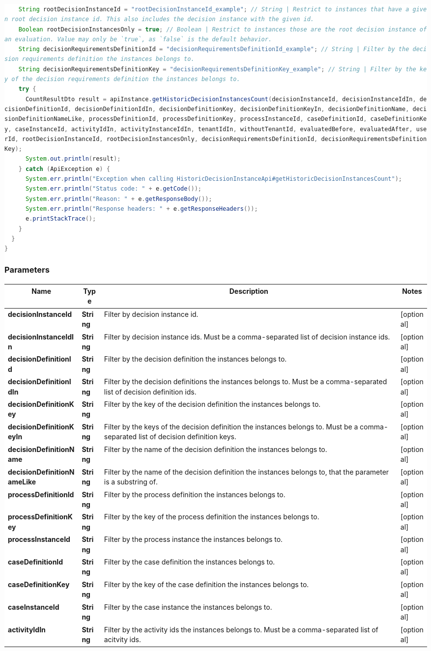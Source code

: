 ```java
    String rootDecisionInstanceId = "rootDecisionInstanceId_example"; // String | Restrict to instances that have a given root decision instance id. This also includes the decision instance with the given id.
    Boolean rootDecisionInstancesOnly = true; // Boolean | Restrict to instances those are the root decision instance of an evaluation. Value may only be `true`, as `false` is the default behavior.
    String decisionRequirementsDefinitionId = "decisionRequirementsDefinitionId_example"; // String | Filter by the decision requirements definition the instances belongs to.
    String decisionRequirementsDefinitionKey = "decisionRequirementsDefinitionKey_example"; // String | Filter by the key of the decision requirements definition the instances belongs to.
    try {
      CountResultDto result = apiInstance.getHistoricDecisionInstancesCount(decisionInstanceId, decisionInstanceIdIn, decisionDefinitionId, decisionDefinitionIdIn, decisionDefinitionKey, decisionDefinitionKeyIn, decisionDefinitionName, decisionDefinitionNameLike, processDefinitionId, processDefinitionKey, processInstanceId, caseDefinitionId, caseDefinitionKey, caseInstanceId, activityIdIn, activityInstanceIdIn, tenantIdIn, withoutTenantId, evaluatedBefore, evaluatedAfter, userId, rootDecisionInstanceId, rootDecisionInstancesOnly, decisionRequirementsDefinitionId, decisionRequirementsDefinitionKey);
      System.out.println(result);
    } catch (ApiException e) {
      System.err.println("Exception when calling HistoricDecisionInstanceApi#getHistoricDecisionInstancesCount");
      System.err.println("Status code: " + e.getCode());
      System.err.println("Reason: " + e.getResponseBody());
      System.err.println("Response headers: " + e.getResponseHeaders());
      e.printStackTrace();
    }
  }
}
```

### Parameters

Name | Type | Description  | Notes
------------- | ------------- | ------------- | -------------
 **decisionInstanceId** | **String**| Filter by decision instance id. | [optional]
 **decisionInstanceIdIn** | **String**| Filter by decision instance ids. Must be a comma-separated list of decision instance ids. | [optional]
 **decisionDefinitionId** | **String**| Filter by the decision definition the instances belongs to. | [optional]
 **decisionDefinitionIdIn** | **String**| Filter by the decision definitions the instances belongs to. Must be a comma-separated list of decision definition ids. | [optional]
 **decisionDefinitionKey** | **String**| Filter by the key of the decision definition the instances belongs to. | [optional]
 **decisionDefinitionKeyIn** | **String**| Filter by the keys of the decision definition the instances belongs to. Must be a comma- separated list of decision definition keys. | [optional]
 **decisionDefinitionName** | **String**| Filter by the name of the decision definition the instances belongs to. | [optional]
 **decisionDefinitionNameLike** | **String**| Filter by the name of the decision definition the instances belongs to, that the parameter is a substring of. | [optional]
 **processDefinitionId** | **String**| Filter by the process definition the instances belongs to. | [optional]
 **processDefinitionKey** | **String**| Filter by the key of the process definition the instances belongs to. | [optional]
 **processInstanceId** | **String**| Filter by the process instance the instances belongs to. | [optional]
 **caseDefinitionId** | **String**| Filter by the case definition the instances belongs to. | [optional]
 **caseDefinitionKey** | **String**| Filter by the key of the case definition the instances belongs to. | [optional]
 **caseInstanceId** | **String**| Filter by the case instance the instances belongs to. | [optional]
 **activityIdIn** | **String**| Filter by the activity ids the instances belongs to. Must be a comma-separated list of acitvity ids. | [optional]